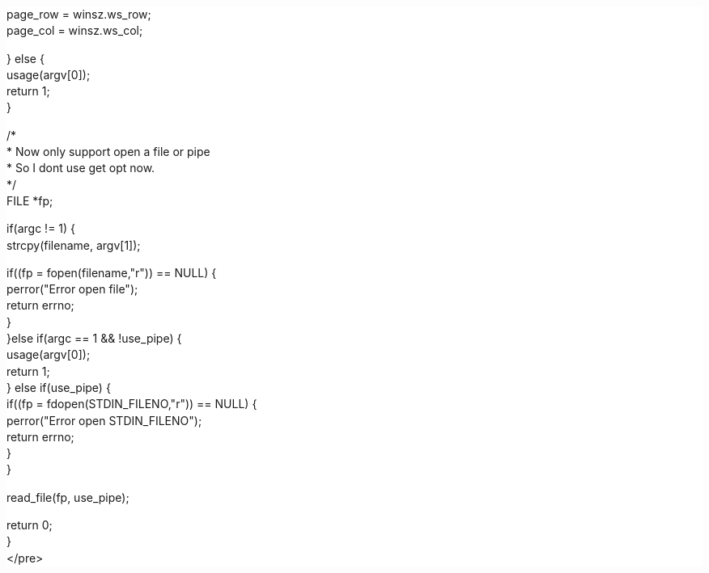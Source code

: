 <p>		page_row = winsz.ws_row;<br />
		page_col = winsz.ws_col;</p>
<p>	} else {<br />
		usage(argv[0]);<br />
		return 1;<br />
	}</p>
<p>	&#47;*<br />
	 * Now only support open a file or pipe<br />
	 * So I dont use get opt now.<br />
	 *&#47;<br />
	FILE *fp;</p>
<p>	if(argc != 1) {<br />
		strcpy(filename, argv[1]);</p>
<p>		if((fp = fopen(filename,"r")) == NULL) {<br />
			perror("Error open file");<br />
			return errno;<br />
		}<br />
	}else if(argc == 1 && !use_pipe) {<br />
		usage(argv[0]);<br />
		return 1;<br />
	} else if(use_pipe) {<br />
		if((fp = fdopen(STDIN_FILENO,"r")) == NULL) {<br />
			perror("Error open STDIN_FILENO");<br />
			return errno;<br />
		}<br />
	}</p>
<p>	read_file(fp, use_pipe);</p>
<p>	return 0;<br />
}<br />
<&#47;pre></p>
